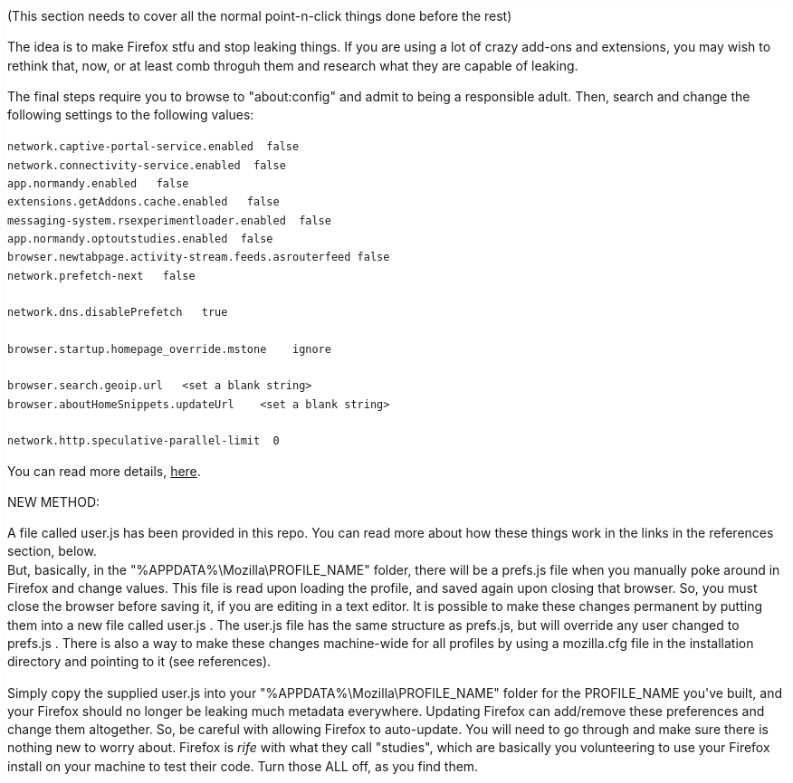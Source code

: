 (This section needs to cover all the normal point-n-click things done before the rest)

The idea is to make Firefox stfu and stop leaking things.  If you are using a lot of crazy add-ons and extensions, you may wish to 
rethink that, now, or at least comb throguh them and research what they are capable of leaking.

The final steps require you to browse to "about:config" and admit to being a responsible adult.
Then, search and change the following settings to the following values:

```
network.captive-portal-service.enabled  false
network.connectivity-service.enabled  false
app.normandy.enabled   false
extensions.getAddons.cache.enabled   false
messaging-system.rsexperimentloader.enabled  false
app.normandy.optoutstudies.enabled  false
browser.newtabpage.activity-stream.feeds.asrouterfeed false
network.prefetch-next   false

network.dns.disablePrefetch   true

browser.startup.homepage_override.mstone    ignore

browser.search.geoip.url   <set a blank string>
browser.aboutHomeSnippets.updateUrl    <set a blank string>

network.http.speculative-parallel-limit  0
```

You can read more details, <a href="https://support.mozilla.org/en-US/kb/how-stop-firefox-making-automatic-connections#w_network-detection">here</a>.

NEW METHOD:

A file called user.js has been provided in this repo.  You can read more about how these things work in the links in the references section, below.  
But, basically, in the "%APPDATA%\Mozilla\PROFILE_NAME" folder, there will be a prefs.js file when you manually poke around in Firefox and change
values.  This file is read upon loading the profile, and saved again upon closing that browser.  So, you must close the browser before saving it, if 
you are editing in a text editor.  It is possible to make these changes permanent by putting them into a new file called user.js .  The user.js file 
has the same structure as prefs.js, but will override any user changed to prefs.js .  There is also a way to make these changes machine-wide for all 
profiles by using a mozilla.cfg file in the installation directory and pointing to it (see references).

Simply copy the supplied user.js into your "%APPDATA%\Mozilla\PROFILE_NAME" folder for the PROFILE_NAME you've built, and your Firefox should no 
longer be leaking much metadata everywhere.  Updating Firefox can add/remove these preferences and change them altogether.  So, be careful with allowing 
Firefox to auto-update.   You will need to go through and make sure there is nothing new to worry about.  Firefox is *rife* with what they call 
"studies", which are basically you volunteering to use your Firefox install on your machine to test their code.  Turn those ALL off, as you find them.
